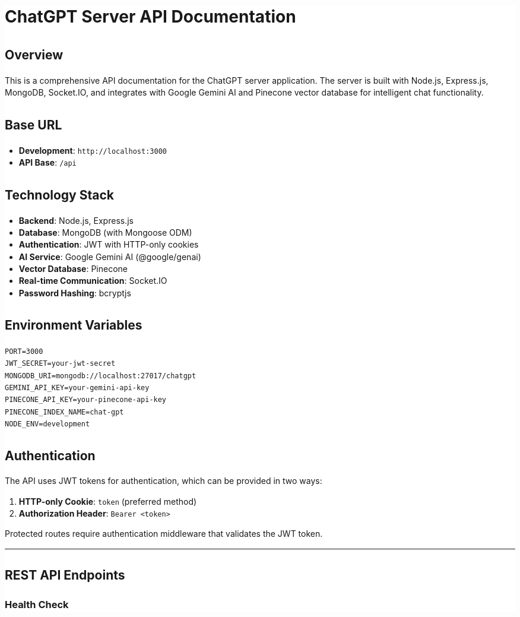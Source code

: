 # ChatGPT Server API Documentation

## Overview

This is a comprehensive API documentation for the ChatGPT server application. The server is built with Node.js, Express.js, MongoDB, Socket.IO, and integrates with Google Gemini AI and Pinecone vector database for intelligent chat functionality.

## Base URL

- **Development**: `http://localhost:3000`
- **API Base**: `/api`

## Technology Stack

- **Backend**: Node.js, Express.js
- **Database**: MongoDB (with Mongoose ODM)
- **Authentication**: JWT with HTTP-only cookies
- **AI Service**: Google Gemini AI (@google/genai)
- **Vector Database**: Pinecone
- **Real-time Communication**: Socket.IO
- **Password Hashing**: bcryptjs

## Environment Variables

```env
PORT=3000
JWT_SECRET=your-jwt-secret
MONGODB_URI=mongodb://localhost:27017/chatgpt
GEMINI_API_KEY=your-gemini-api-key
PINECONE_API_KEY=your-pinecone-api-key
PINECONE_INDEX_NAME=chat-gpt
NODE_ENV=development
```

## Authentication

The API uses JWT tokens for authentication, which can be provided in two ways:

1. **HTTP-only Cookie**: `token` (preferred method)
2. **Authorization Header**: `Bearer <token>`

Protected routes require authentication middleware that validates the JWT token.

---

## REST API Endpoints

### Health Check
